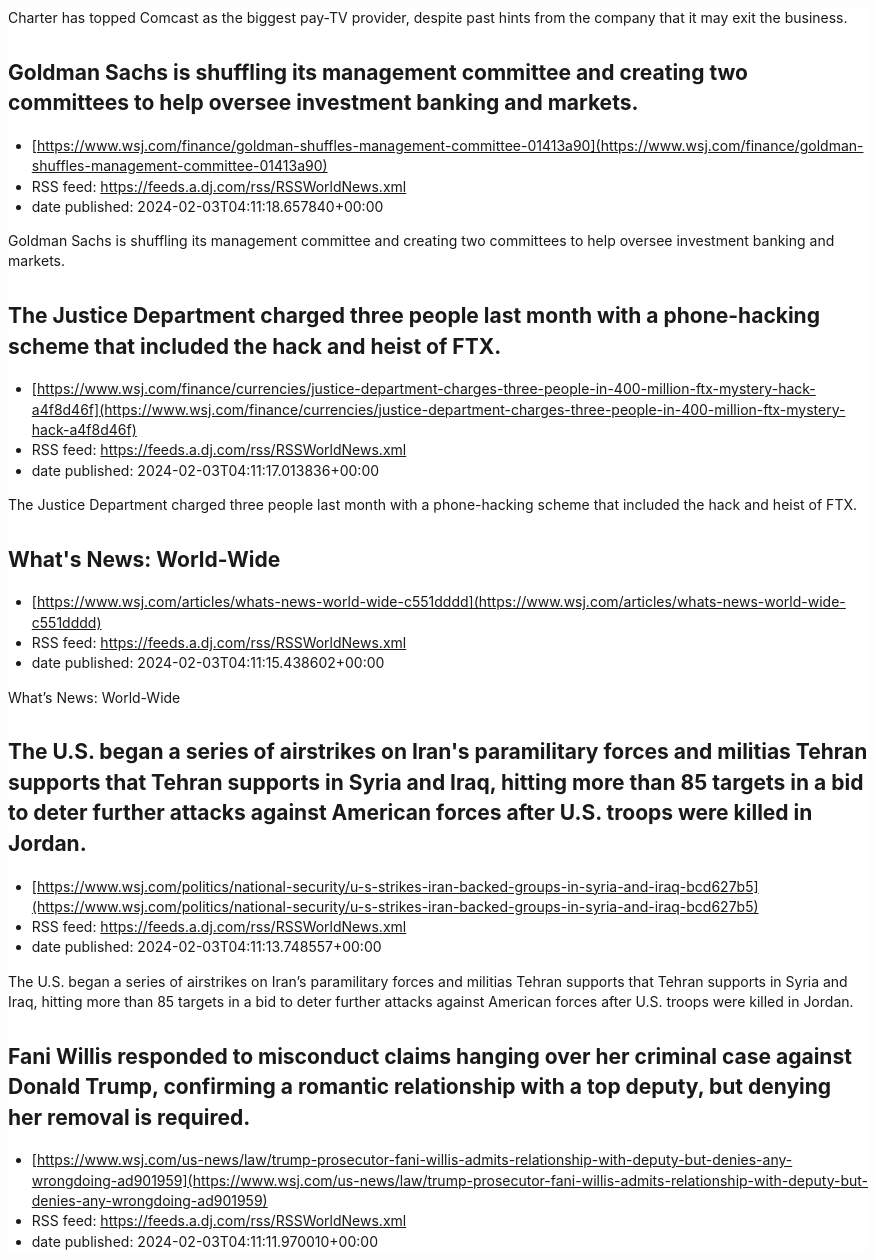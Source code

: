 Charter has topped Comcast as the biggest pay-TV provider, despite past hints from the company that it may exit the business.

## Goldman Sachs is shuffling its management committee and creating two committees to help oversee investment banking and markets.
 - [https://www.wsj.com/finance/goldman-shuffles-management-committee-01413a90](https://www.wsj.com/finance/goldman-shuffles-management-committee-01413a90)
 - RSS feed: https://feeds.a.dj.com/rss/RSSWorldNews.xml
 - date published: 2024-02-03T04:11:18.657840+00:00

Goldman Sachs is shuffling its management committee and creating two committees to help oversee investment banking and markets.

## The Justice Department charged three people last month with a phone-hacking scheme that included the hack and heist of FTX.
 - [https://www.wsj.com/finance/currencies/justice-department-charges-three-people-in-400-million-ftx-mystery-hack-a4f8d46f](https://www.wsj.com/finance/currencies/justice-department-charges-three-people-in-400-million-ftx-mystery-hack-a4f8d46f)
 - RSS feed: https://feeds.a.dj.com/rss/RSSWorldNews.xml
 - date published: 2024-02-03T04:11:17.013836+00:00

The Justice Department charged three people last month with a phone-hacking scheme that included the hack and heist of FTX.

## What's News: World-Wide
 - [https://www.wsj.com/articles/whats-news-world-wide-c551dddd](https://www.wsj.com/articles/whats-news-world-wide-c551dddd)
 - RSS feed: https://feeds.a.dj.com/rss/RSSWorldNews.xml
 - date published: 2024-02-03T04:11:15.438602+00:00

What’s News: World-Wide

## The U.S. began a series of airstrikes on Iran's paramilitary forces and militias Tehran supports that Tehran supports in Syria and Iraq, hitting more than 85 targets in a bid to deter further attacks against American forces after U.S. troops were killed in Jordan.
 - [https://www.wsj.com/politics/national-security/u-s-strikes-iran-backed-groups-in-syria-and-iraq-bcd627b5](https://www.wsj.com/politics/national-security/u-s-strikes-iran-backed-groups-in-syria-and-iraq-bcd627b5)
 - RSS feed: https://feeds.a.dj.com/rss/RSSWorldNews.xml
 - date published: 2024-02-03T04:11:13.748557+00:00

The U.S. began a series of airstrikes on Iran’s paramilitary forces and militias Tehran supports that Tehran supports in Syria and Iraq, hitting more than 85 targets in a bid to deter further attacks against American forces after U.S. troops were killed in Jordan.

## Fani Willis responded to misconduct claims hanging over her criminal case against Donald Trump, confirming a romantic relationship with a top deputy, but denying her removal is required.
 - [https://www.wsj.com/us-news/law/trump-prosecutor-fani-willis-admits-relationship-with-deputy-but-denies-any-wrongdoing-ad901959](https://www.wsj.com/us-news/law/trump-prosecutor-fani-willis-admits-relationship-with-deputy-but-denies-any-wrongdoing-ad901959)
 - RSS feed: https://feeds.a.dj.com/rss/RSSWorldNews.xml
 - date published: 2024-02-03T04:11:11.970010+00:00
